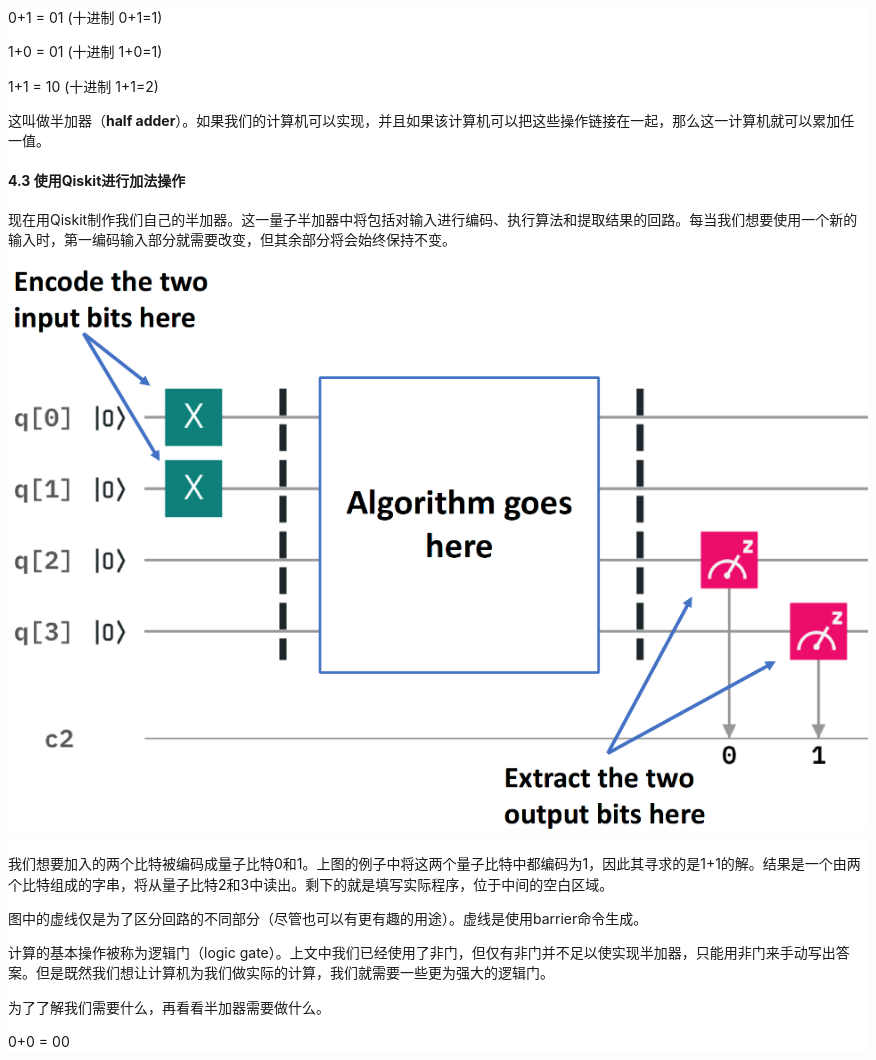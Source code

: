 0+1 = 01 (十进制 0+1=1)

1+0 = 01 (十进制 1+0=1)

1+1 = 10 (十进制 1+1=2)

这叫做半加器（**half
adder**）。如果我们的计算机可以实现，并且如果该计算机可以把这些操作链接在一起，那么这一计算机就可以累加任一值。

#### 4.3 使用Qiskit进行加法操作

现在用Qiskit制作我们自己的半加器。这一量子半加器中将包括对输入进行编码、执行算法和提取结果的回路。每当我们想要使用一个新的输入时，第一编码输入部分就需要改变，但其余部分将会始终保持不变。

![image3](media/f8be5dec7a41ef30651150845b346217.png)

我们想要加入的两个比特被编码成量子比特0和1。上图的例子中将这两个量子比特中都编码为1，因此其寻求的是1+1的解。结果是一个由两个比特组成的字串，将从量子比特2和3中读出。剩下的就是填写实际程序，位于中间的空白区域。

图中的虚线仅是为了区分回路的不同部分（尽管也可以有更有趣的用途）。虚线是使用barrier命令生成。

计算的基本操作被称为逻辑门（logic
gate）。上文中我们已经使用了非门，但仅有非门并不足以使实现半加器，只能用非门来手动写出答案。但是既然我们想让计算机为我们做实际的计算，我们就需要一些更为强大的逻辑门。

为了了解我们需要什么，再看看半加器需要做什么。

0+0 = 00
